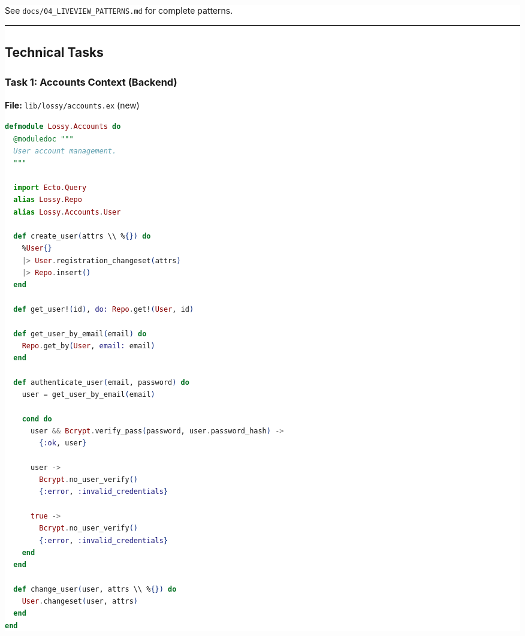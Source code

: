 See `docs/04_LIVEVIEW_PATTERNS.md` for complete patterns.

---

## Technical Tasks

### Task 1: Accounts Context (Backend)

**File:** `lib/lossy/accounts.ex` (new)

```elixir
defmodule Lossy.Accounts do
  @moduledoc """
  User account management.
  """

  import Ecto.Query
  alias Lossy.Repo
  alias Lossy.Accounts.User

  def create_user(attrs \\ %{}) do
    %User{}
    |> User.registration_changeset(attrs)
    |> Repo.insert()
  end

  def get_user!(id), do: Repo.get!(User, id)

  def get_user_by_email(email) do
    Repo.get_by(User, email: email)
  end

  def authenticate_user(email, password) do
    user = get_user_by_email(email)

    cond do
      user && Bcrypt.verify_pass(password, user.password_hash) ->
        {:ok, user}

      user ->
        Bcrypt.no_user_verify()
        {:error, :invalid_credentials}

      true ->
        Bcrypt.no_user_verify()
        {:error, :invalid_credentials}
    end
  end

  def change_user(user, attrs \\ %{}) do
    User.changeset(user, attrs)
  end
end
```
